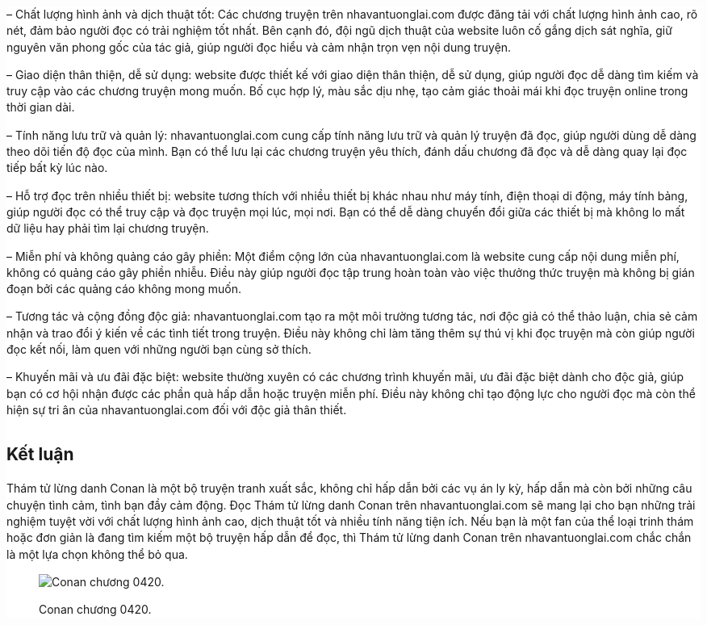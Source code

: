 – Chất lượng hình ảnh và dịch thuật tốt: Các chương truyện trên nhavantuonglai.com được đăng tải với chất lượng hình ảnh cao, rõ nét, đảm bảo người đọc có trải nghiệm tốt nhất. Bên cạnh đó, đội ngũ dịch thuật của website luôn cố gắng dịch sát nghĩa, giữ nguyên văn phong gốc của tác giả, giúp người đọc hiểu và cảm nhận trọn vẹn nội dung truyện.

– Giao diện thân thiện, dễ sử dụng: website được thiết kế với giao diện thân thiện, dễ sử dụng, giúp người đọc dễ dàng tìm kiếm và truy cập vào các chương truyện mong muốn. Bố cục hợp lý, màu sắc dịu nhẹ, tạo cảm giác thoải mái khi đọc truyện online trong thời gian dài.

– Tính năng lưu trữ và quản lý: nhavantuonglai.com cung cấp tính năng lưu trữ và quản lý truyện đã đọc, giúp người dùng dễ dàng theo dõi tiến độ đọc của mình. Bạn có thể lưu lại các chương truyện yêu thích, đánh dấu chương đã đọc và dễ dàng quay lại đọc tiếp bất kỳ lúc nào.

– Hỗ trợ đọc trên nhiều thiết bị: website tương thích với nhiều thiết bị khác nhau như máy tính, điện thoại di động, máy tính bảng, giúp người đọc có thể truy cập và đọc truyện mọi lúc, mọi nơi. Bạn có thể dễ dàng chuyển đổi giữa các thiết bị mà không lo mất dữ liệu hay phải tìm lại chương truyện.

– Miễn phí và không quảng cáo gây phiền: Một điểm cộng lớn của nhavantuonglai.com là website cung cấp nội dung miễn phí, không có quảng cáo gây phiền nhiễu. Điều này giúp người đọc tập trung hoàn toàn vào việc thưởng thức truyện mà không bị gián đoạn bởi các quảng cáo không mong muốn.

– Tương tác và cộng đồng độc giả: nhavantuonglai.com tạo ra một môi trường tương tác, nơi độc giả có thể thảo luận, chia sẻ cảm nhận và trao đổi ý kiến về các tình tiết trong truyện. Điều này không chỉ làm tăng thêm sự thú vị khi đọc truyện mà còn giúp người đọc kết nối, làm quen với những người bạn cùng sở thích.

– Khuyến mãi và ưu đãi đặc biệt: website thường xuyên có các chương trình khuyến mãi, ưu đãi đặc biệt dành cho độc giả, giúp bạn có cơ hội nhận được các phần quà hấp dẫn hoặc truyện miễn phí. Điều này không chỉ tạo động lực cho người đọc mà còn thể hiện sự tri ân của nhavantuonglai.com đối với độc giả thân thiết.

## Kết luận

Thám tử lừng danh Conan là một bộ truyện tranh xuất sắc, không chỉ hấp dẫn bởi các vụ án ly kỳ, hấp dẫn mà còn bởi những câu chuyện tình cảm, tình bạn đầy cảm động. Đọc Thám tử lừng danh Conan trên nhavantuonglai.com sẽ mang lại cho bạn những trải nghiệm tuyệt vời với chất lượng hình ảnh cao, dịch thuật tốt và nhiều tính năng tiện ích. Nếu bạn là một fan của thể loại trinh thám hoặc đơn giản là đang tìm kiếm một bộ truyện hấp dẫn để đọc, thì Thám tử lừng danh Conan trên nhavantuonglai.com chắc chắn là một lựa chọn không thể bỏ qua.

<figure><img src="https://data.nhavantuonglai.com/image/illustrations/cover-nhavantuonglai-com-0420.jpg" alt="Conan chương 0420." title="Conan chương 0420." height=100% width=100%><figcaption><p>Conan chương 0420.</p></figcaption></figure>